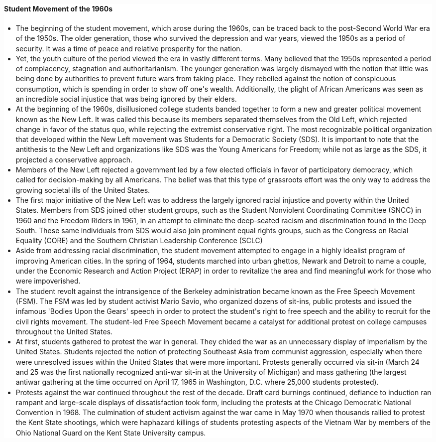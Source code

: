 
#### Student Movement of the 1960s
 - The beginning of the student movement, which arose during the 1960s, can be traced back to the post-Second World War era of the 1950s. The older generation, those who survived the depression and war years, viewed the 1950s as a period of security. It was a time of peace and relative prosperity for the nation.
 - Yet, the youth culture of the period viewed the era in vastly different terms. Many believed that the 1950s represented a period of complacency, stagnation and authoritarianism. The younger generation was largely dismayed with the notion that little was being done by authorities to prevent future wars from taking place. They rebelled against the notion of conspicuous consumption, which is spending in order to show off one's wealth. Additionally, the plight of African Americans was seen as an incredible social injustice that was being ignored by their elders.
 - At the beginning of the 1960s, disillusioned college students banded together to form a new and greater political movement known as the New Left. It was called this because its members separated themselves from the Old Left, which rejected change in favor of the status quo, while rejecting the extremist conservative right. The most recognizable political organization that developed within the New Left movement was Students for a Democratic Society (SDS). It is important to note that the antithesis to the New Left and organizations like SDS was the Young Americans for Freedom; while not as large as the SDS, it projected a conservative approach.
 - Members of the New Left rejected a government led by a few elected officials in favor of participatory democracy, which called for decision-making by all Americans. The belief was that this type of grassroots effort was the only way to address the growing societal ills of the United States. 
 - The first major initiative of the New Left was to address the largely ignored racial injustice and poverty within the United States. Members from SDS joined other student groups, such as the Student Nonviolent Coordinating Committee (SNCC) in 1960 and the Freedom Riders in 1961, in an attempt to eliminate the deep-seated racism and discrimination found in the Deep South. These same individuals from SDS would also join prominent equal rights groups, such as the Congress on Racial Equality (CORE) and the Southern Christian Leadership Conference (SCLC)
 - Aside from addressing racial discrimination, the student movement attempted to engage in a highly idealist program of improving American cities. In the spring of 1964, students marched into urban ghettos, Newark and Detroit to name a couple, under the Economic Research and Action Project (ERAP) in order to revitalize the area and find meaningful work for those who were impoverished.
 - The student revolt against the intransigence of the Berkeley administration became known as the Free Speech Movement (FSM). The FSM was led by student activist Mario Savio, who organized dozens of sit-ins, public protests and issued the infamous 'Bodies Upon the Gears' speech in order to protect the student's right to free speech and the ability to recruit for the civil rights movement. The student-led Free Speech Movement became a catalyst for additional protest on college campuses throughout the United States.
 - At first, students gathered to protest the war in general. They chided the war as an unnecessary display of imperialism by the United States. Students rejected the notion of protecting Southeast Asia from communist aggression, especially when there were unresolved issues within the United States that were more important. Protests generally occurred via sit-in (March 24 and 25 was the first nationally recognized anti-war sit-in at the University of Michigan) and mass gathering (the largest antiwar gathering at the time occurred on April 17, 1965 in Washington, D.C. where 25,000 students protested).
 - Protests against the war continued throughout the rest of the decade. Draft card burnings continued, defiance to induction ran rampant and large-scale displays of dissatisfaction took form, including the protests at the Chicago Democratic National Convention in 1968. The culmination of student activism against the war came in May 1970 when thousands rallied to protest the Kent State shootings, which were haphazard killings of students protesting aspects of the Vietnam War by members of the Ohio National Guard on the Kent State University campus.
